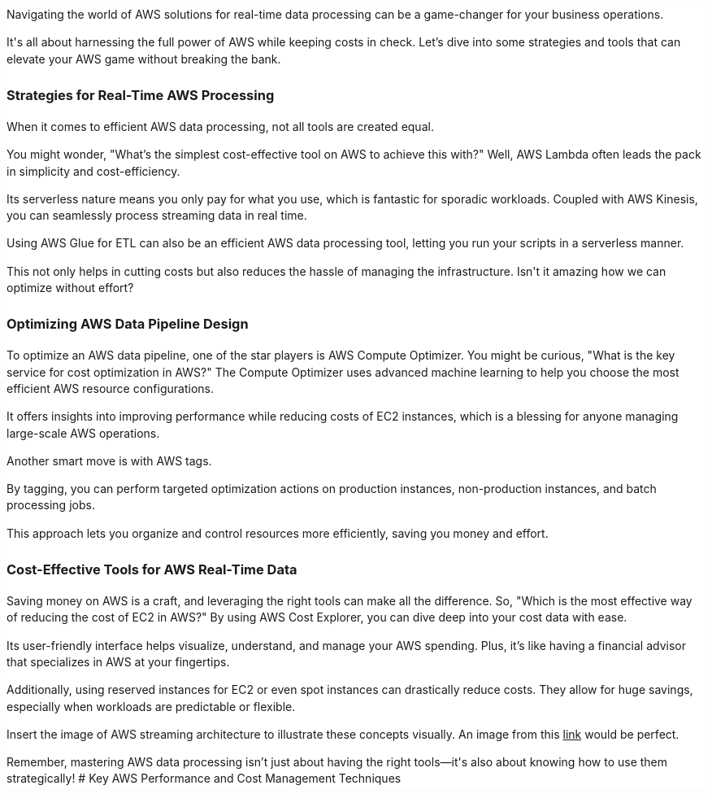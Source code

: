 Navigating the world of AWS solutions for real-time data processing can be a game-changer for your business operations.

It's all about harnessing the full power of AWS while keeping costs in check. Let’s dive into some strategies and tools that can elevate your AWS game without breaking the bank.

### **Strategies for Real-Time AWS Processing**

When it comes to efficient AWS data processing, not all tools are created equal.  
  
You might wonder, "What’s the simplest cost-effective tool on AWS to achieve this with?" Well, AWS Lambda often leads the pack in simplicity and cost-efficiency.  
  
Its serverless nature means you only pay for what you use, which is fantastic for sporadic workloads. Coupled with AWS Kinesis, you can seamlessly process streaming data in real time.

Using AWS Glue for ETL can also be an efficient AWS data processing tool, letting you run your scripts in a serverless manner.  
  
This not only helps in cutting costs but also reduces the hassle of managing the infrastructure. Isn't it amazing how we can optimize without effort?

### **Optimizing AWS Data Pipeline Design**

To optimize an AWS data pipeline, one of the star players is AWS Compute Optimizer. You might be curious, "What is the key service for cost optimization in AWS?" The Compute Optimizer uses advanced machine learning to help you choose the most efficient AWS resource configurations.  
  
It offers insights into improving performance while reducing costs of EC2 instances, which is a blessing for anyone managing large-scale AWS operations.

Another smart move is with AWS tags.  
  
By tagging, you can perform targeted optimization actions on production instances, non-production instances, and batch processing jobs.  
  
This approach lets you organize and control resources more efficiently, saving you money and effort.

### **Cost-Effective Tools for AWS Real-Time Data**

Saving money on AWS is a craft, and leveraging the right tools can make all the difference. So, "Which is the most effective way of reducing the cost of EC2 in AWS?" By using AWS Cost Explorer, you can dive deep into your cost data with ease.  
  
Its user-friendly interface helps visualize, understand, and manage your AWS spending. Plus, it’s like having a financial advisor that specializes in AWS at your fingertips.

Additionally, using reserved instances for EC2 or even spot instances can drastically reduce costs. They allow for huge savings, especially when workloads are predictable or flexible.

Insert the image of AWS streaming architecture to illustrate these concepts visually. An image from this [link](https://d1.awsstatic.com/solutions/guidance/images/architecture-diagrams/implementing-near-real-time-analytics-with-spark-streaming-on-aws.43aeb93f64d236e94e1eae1cc932483590ff4589.png) would be perfect.

Remember, mastering AWS data processing isn’t just about having the right tools—it's also about knowing how to use them strategically! # Key AWS Performance and Cost Management Techniques
